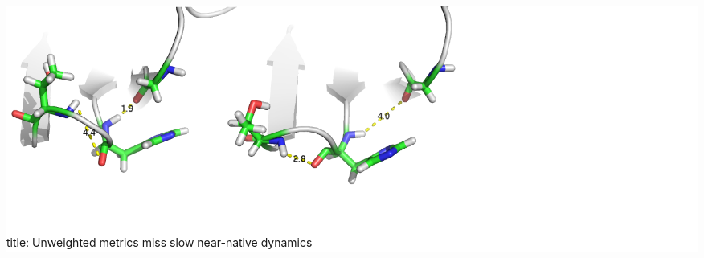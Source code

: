 <div><img height=250 src="figures/state12.png"></div>
</div>

---
title: Unweighted metrics miss slow near-native dynamics

<div class="vcenter flexbox">